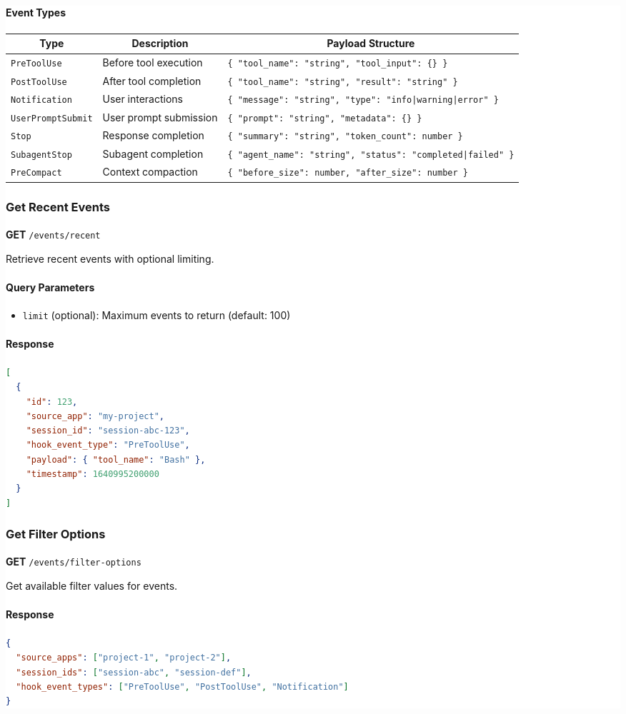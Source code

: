 #### Event Types
| Type | Description | Payload Structure |
|------|-------------|-------------------|
| `PreToolUse` | Before tool execution | `{ "tool_name": "string", "tool_input": {} }` |
| `PostToolUse` | After tool completion | `{ "tool_name": "string", "result": "string" }` |
| `Notification` | User interactions | `{ "message": "string", "type": "info\|warning\|error" }` |
| `UserPromptSubmit` | User prompt submission | `{ "prompt": "string", "metadata": {} }` |
| `Stop` | Response completion | `{ "summary": "string", "token_count": number }` |
| `SubagentStop` | Subagent completion | `{ "agent_name": "string", "status": "completed\|failed" }` |
| `PreCompact` | Context compaction | `{ "before_size": number, "after_size": number }` |

### Get Recent Events

**GET** `/events/recent`

Retrieve recent events with optional limiting.

#### Query Parameters
- `limit` (optional): Maximum events to return (default: 100)

#### Response
```json
[
  {
    "id": 123,
    "source_app": "my-project",
    "session_id": "session-abc-123",
    "hook_event_type": "PreToolUse",
    "payload": { "tool_name": "Bash" },
    "timestamp": 1640995200000
  }
]
```

### Get Filter Options

**GET** `/events/filter-options`

Get available filter values for events.

#### Response
```json
{
  "source_apps": ["project-1", "project-2"],
  "session_ids": ["session-abc", "session-def"],
  "hook_event_types": ["PreToolUse", "PostToolUse", "Notification"]
}
```
